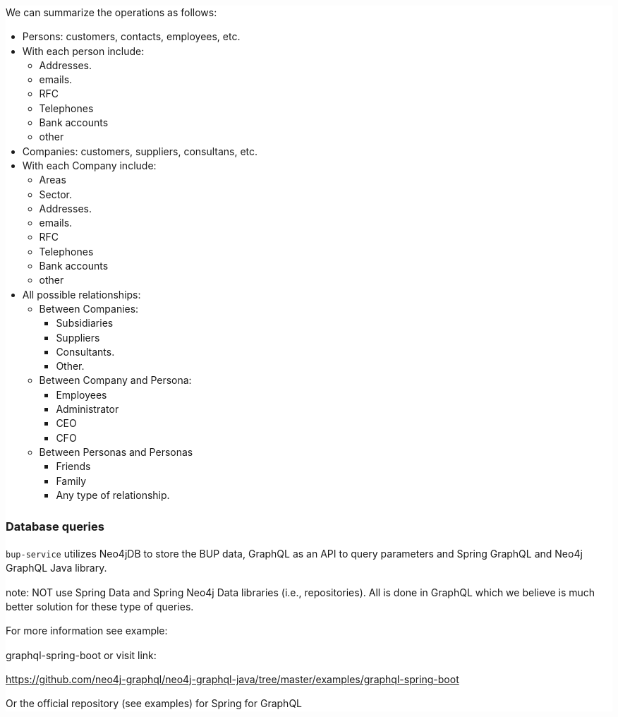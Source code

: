 We can summarize the operations as follows:

- Persons: customers, contacts, employees, etc.
- With each person include:
  - Addresses.
  - emails.
  - RFC
  - Telephones
  - Bank accounts
  - other
- Companies: customers, suppliers, consultans, etc.
- With each Company include:
  - Areas
  - Sector.
  - Addresses.
  - emails.
  - RFC
  - Telephones
  - Bank accounts
  - other
- All possible relationships:
  - Between Companies:
    - Subsidiaries
    - Suppliers
    - Consultants.
    - Other.
  - Between Company and Persona:
    - Employees
    - Administrator
    - CEO
    - CFO
  - Between Personas and Personas
    - Friends
    - Family
    - Any type of relationship.


### Database queries

`bup-service` utilizes Neo4jDB to store the BUP data, GraphQL as an API to query parameters and Spring 
GraphQL and Neo4j GraphQL Java library.

note: NOT use Spring Data and Spring Neo4j Data libraries (i.e., repositories). All is done in GraphQL 
which we believe is much better solution for these type of queries.

For more information see example:

graphql-spring-boot or visit link:

https://github.com/neo4j-graphql/neo4j-graphql-java/tree/master/examples/graphql-spring-boot

Or the official repository (see examples) for Spring for GraphQL
